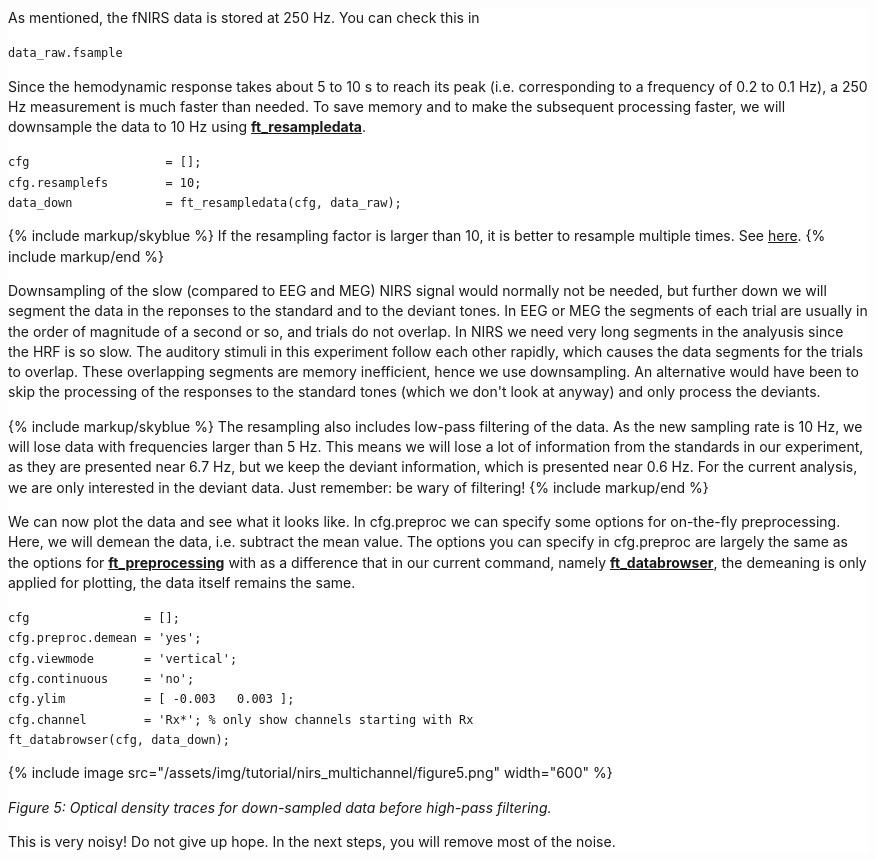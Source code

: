 As mentioned, the fNIRS data is stored at 250 Hz. You can check this in

    data_raw.fsample

Since the hemodynamic response takes about 5 to 10 s to reach its peak (i.e. corresponding to a frequency of 0.2 to 0.1 Hz), a 250 Hz measurement is much faster than needed. To save memory and to make the subsequent processing faster, we will downsample the data to 10 Hz using **[ft_resampledata](/reference/ft_resampledata)**.

    cfg                   = [];
    cfg.resamplefs        = 10;
    data_down             = ft_resampledata(cfg, data_raw);

{% include markup/skyblue %}
If the resampling factor is larger than 10, it is better to resample multiple times. See [here](https://allsignalprocessing.com/very-low-frequency-filtering/).
{% include markup/end %}

Downsampling of the slow (compared to EEG and MEG) NIRS signal would normally not be needed, but further down we will segment the data in the reponses to the standard and to the deviant tones. In EEG or MEG the segments of each trial are usually in the order of magnitude of a second or so, and trials do not overlap. In NIRS we need very long segments in the analyusis since the HRF is so slow. The auditory stimuli in this experiment follow each other rapidly, which causes the data segments for the trials to overlap. These overlapping segments are memory inefficient, hence we use downsampling. An alternative would have been to skip the processing of the responses to the standard tones (which we don't look at anyway) and only process the deviants.

{% include markup/skyblue %}
The resampling also includes low-pass filtering of the data. As the new sampling rate is 10 Hz, we will lose data with frequencies larger than 5 Hz. This means we will lose a lot of information from the standards in our experiment, as they are presented near 6.7 Hz, but we keep the deviant information, which is presented near 0.6 Hz. For the current analysis, we are only interested in the deviant data. Just remember: be wary of filtering!
{% include markup/end %}

We can now plot the data and see what it looks like. In cfg.preproc we can specify some options for on-the-fly preprocessing. Here, we will demean the data, i.e. subtract the mean value. The options you can specify in cfg.preproc are largely the same as the options for **[ft_preprocessing](/reference/ft_preprocessing)** with as a difference that in our current command, namely **[ft_databrowser](/reference/ft_databrowser)**, the demeaning is only applied for plotting, the data itself remains the same.

    cfg                = [];
    cfg.preproc.demean = 'yes';
    cfg.viewmode       = 'vertical';
    cfg.continuous     = 'no';
    cfg.ylim           = [ -0.003   0.003 ];
    cfg.channel        = 'Rx*'; % only show channels starting with Rx
    ft_databrowser(cfg, data_down);

{% include image src="/assets/img/tutorial/nirs_multichannel/figure5.png" width="600" %}

_Figure 5: Optical density traces for down-sampled data before high-pass filtering._

This is very noisy! Do not give up hope. In the next steps, you will remove most of the noise.
